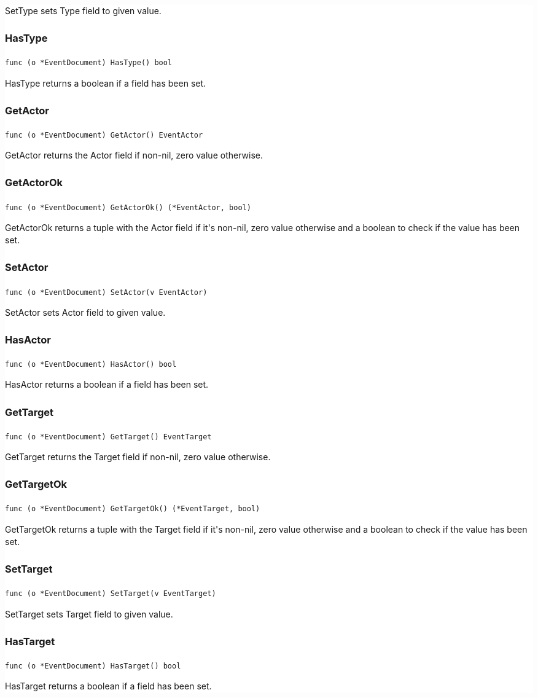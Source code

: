 SetType sets Type field to given value.

### HasType

`func (o *EventDocument) HasType() bool`

HasType returns a boolean if a field has been set.

### GetActor

`func (o *EventDocument) GetActor() EventActor`

GetActor returns the Actor field if non-nil, zero value otherwise.

### GetActorOk

`func (o *EventDocument) GetActorOk() (*EventActor, bool)`

GetActorOk returns a tuple with the Actor field if it's non-nil, zero value otherwise
and a boolean to check if the value has been set.

### SetActor

`func (o *EventDocument) SetActor(v EventActor)`

SetActor sets Actor field to given value.

### HasActor

`func (o *EventDocument) HasActor() bool`

HasActor returns a boolean if a field has been set.

### GetTarget

`func (o *EventDocument) GetTarget() EventTarget`

GetTarget returns the Target field if non-nil, zero value otherwise.

### GetTargetOk

`func (o *EventDocument) GetTargetOk() (*EventTarget, bool)`

GetTargetOk returns a tuple with the Target field if it's non-nil, zero value otherwise
and a boolean to check if the value has been set.

### SetTarget

`func (o *EventDocument) SetTarget(v EventTarget)`

SetTarget sets Target field to given value.

### HasTarget

`func (o *EventDocument) HasTarget() bool`

HasTarget returns a boolean if a field has been set.

